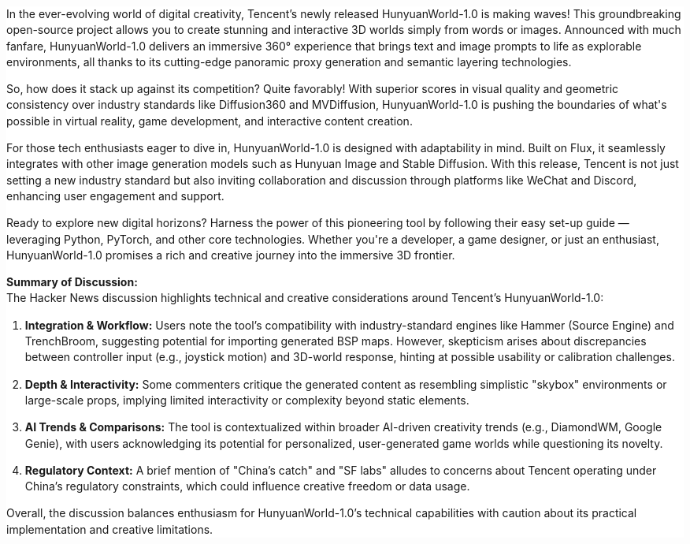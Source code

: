 In the ever-evolving world of digital creativity, Tencent’s newly released HunyuanWorld-1.0 is making waves! This groundbreaking open-source project allows you to create stunning and interactive 3D worlds simply from words or images. Announced with much fanfare, HunyuanWorld-1.0 delivers an immersive 360° experience that brings text and image prompts to life as explorable environments, all thanks to its cutting-edge panoramic proxy generation and semantic layering technologies.

So, how does it stack up against its competition? Quite favorably! With superior scores in visual quality and geometric consistency over industry standards like Diffusion360 and MVDiffusion, HunyuanWorld-1.0 is pushing the boundaries of what's possible in virtual reality, game development, and interactive content creation.

For those tech enthusiasts eager to dive in, HunyuanWorld-1.0 is designed with adaptability in mind. Built on Flux, it seamlessly integrates with other image generation models such as Hunyuan Image and Stable Diffusion. With this release, Tencent is not just setting a new industry standard but also inviting collaboration and discussion through platforms like WeChat and Discord, enhancing user engagement and support.

Ready to explore new digital horizons? Harness the power of this pioneering tool by following their easy set-up guide — leveraging Python, PyTorch, and other core technologies. Whether you're a developer, a game designer, or just an enthusiast, HunyuanWorld-1.0 promises a rich and creative journey into the immersive 3D frontier.

**Summary of Discussion:**  
The Hacker News discussion highlights technical and creative considerations around Tencent’s HunyuanWorld-1.0:  

1. **Integration & Workflow:** Users note the tool’s compatibility with industry-standard engines like Hammer (Source Engine) and TrenchBroom, suggesting potential for importing generated BSP maps. However, skepticism arises about discrepancies between controller input (e.g., joystick motion) and 3D-world response, hinting at possible usability or calibration challenges.  

2. **Depth & Interactivity:** Some commenters critique the generated content as resembling simplistic "skybox" environments or large-scale props, implying limited interactivity or complexity beyond static elements.  

3. **AI Trends & Comparisons:** The tool is contextualized within broader AI-driven creativity trends (e.g., DiamondWM, Google Genie), with users acknowledging its potential for personalized, user-generated game worlds while questioning its novelty.  

4. **Regulatory Context:** A brief mention of "China’s catch" and "SF labs" alludes to concerns about Tencent operating under China’s regulatory constraints, which could influence creative freedom or data usage.  

Overall, the discussion balances enthusiasm for HunyuanWorld-1.0’s technical capabilities with caution about its practical implementation and creative limitations.

